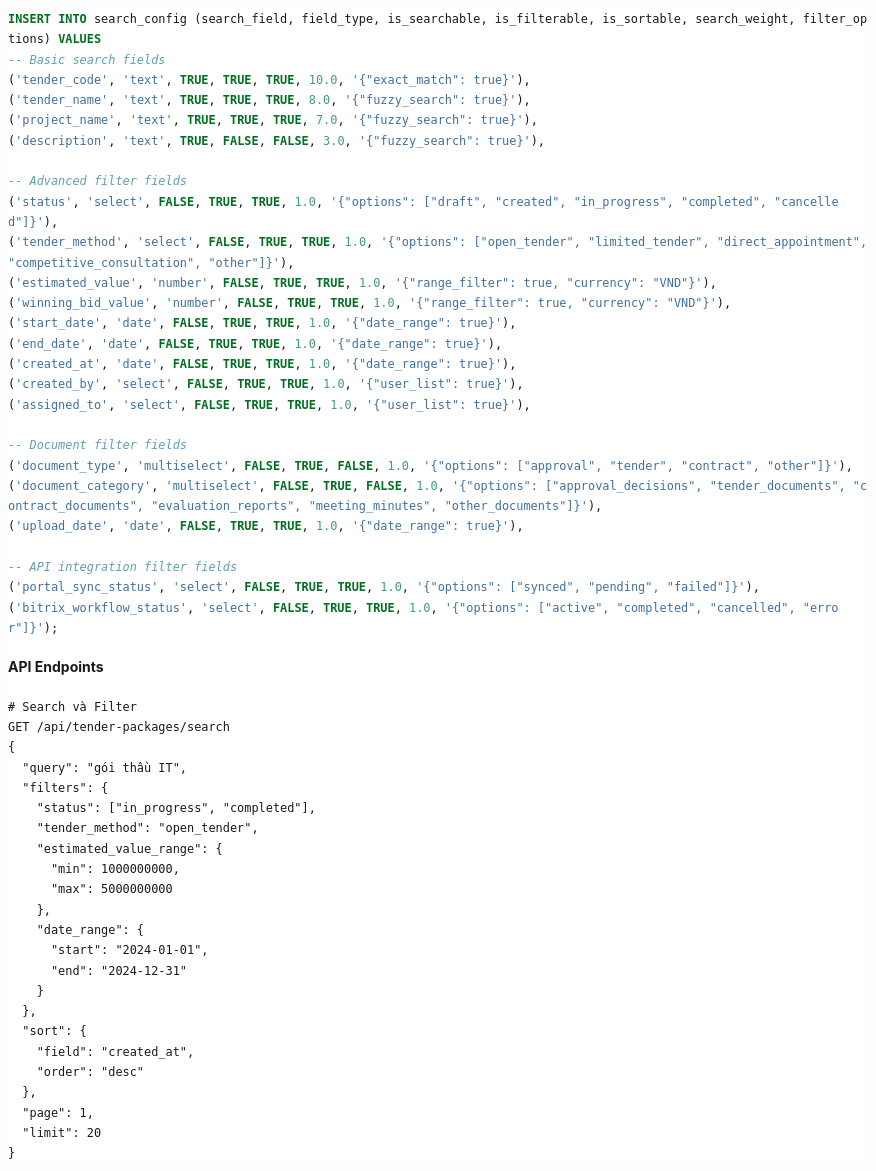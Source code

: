 ```sql
INSERT INTO search_config (search_field, field_type, is_searchable, is_filterable, is_sortable, search_weight, filter_options) VALUES
-- Basic search fields
('tender_code', 'text', TRUE, TRUE, TRUE, 10.0, '{"exact_match": true}'),
('tender_name', 'text', TRUE, TRUE, TRUE, 8.0, '{"fuzzy_search": true}'),
('project_name', 'text', TRUE, TRUE, TRUE, 7.0, '{"fuzzy_search": true}'),
('description', 'text', TRUE, FALSE, FALSE, 3.0, '{"fuzzy_search": true}'),

-- Advanced filter fields
('status', 'select', FALSE, TRUE, TRUE, 1.0, '{"options": ["draft", "created", "in_progress", "completed", "cancelled"]}'),
('tender_method', 'select', FALSE, TRUE, TRUE, 1.0, '{"options": ["open_tender", "limited_tender", "direct_appointment", "competitive_consultation", "other"]}'),
('estimated_value', 'number', FALSE, TRUE, TRUE, 1.0, '{"range_filter": true, "currency": "VND"}'),
('winning_bid_value', 'number', FALSE, TRUE, TRUE, 1.0, '{"range_filter": true, "currency": "VND"}'),
('start_date', 'date', FALSE, TRUE, TRUE, 1.0, '{"date_range": true}'),
('end_date', 'date', FALSE, TRUE, TRUE, 1.0, '{"date_range": true}'),
('created_at', 'date', FALSE, TRUE, TRUE, 1.0, '{"date_range": true}'),
('created_by', 'select', FALSE, TRUE, TRUE, 1.0, '{"user_list": true}'),
('assigned_to', 'select', FALSE, TRUE, TRUE, 1.0, '{"user_list": true}'),

-- Document filter fields
('document_type', 'multiselect', FALSE, TRUE, FALSE, 1.0, '{"options": ["approval", "tender", "contract", "other"]}'),
('document_category', 'multiselect', FALSE, TRUE, FALSE, 1.0, '{"options": ["approval_decisions", "tender_documents", "contract_documents", "evaluation_reports", "meeting_minutes", "other_documents"]}'),
('upload_date', 'date', FALSE, TRUE, TRUE, 1.0, '{"date_range": true}'),

-- API integration filter fields
('portal_sync_status', 'select', FALSE, TRUE, TRUE, 1.0, '{"options": ["synced", "pending", "failed"]}'),
('bitrix_workflow_status', 'select', FALSE, TRUE, TRUE, 1.0, '{"options": ["active", "completed", "cancelled", "error"]}');
```

#### API Endpoints
```
# Search và Filter
GET /api/tender-packages/search
{
  "query": "gói thầu IT",
  "filters": {
    "status": ["in_progress", "completed"],
    "tender_method": "open_tender",
    "estimated_value_range": {
      "min": 1000000000,
      "max": 5000000000
    },
    "date_range": {
      "start": "2024-01-01",
      "end": "2024-12-31"
    }
  },
  "sort": {
    "field": "created_at",
    "order": "desc"
  },
  "page": 1,
  "limit": 20
}

```